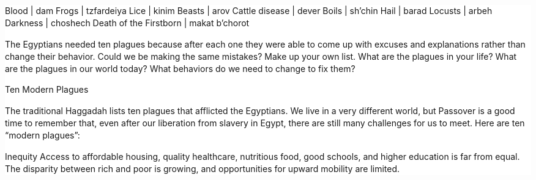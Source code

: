 <td style="vertical-align:top;" width="53%"><div class="english">
Blood | dam 
Frogs | tzfardeiya
Lice | kinim
Beasts | arov
Cattle disease | dever
Boils | sh’chin
Hail | barad 
Locusts | arbeh 
Darkness | choshech
Death of the Firstborn | makat b’chorot 
</div></td></tr>


<tr><td style="vertical-align:top;" width="46%">
<div class="liturgy" style="text-align: right;"><span lang="he">

</span></div></td>
 
<td style="vertical-align:top;" width="53%"><div class="english">
The Egyptians needed ten plagues because after each one they were able to come up with excuses and explanations rather than change their behavior. Could we be making the same mistakes? Make up your own list. What are the plagues in your life? What are the plagues in our world today? What behaviors do we need to change to fix them?
</div></td></tr>


<tr><td style="vertical-align:top;" width="46%">
<div class="liturgy" style="text-align: right;"><span lang="he">

</span></div></td>
 
<td style="vertical-align:top;" width="53%"><div class="english">
Ten Modern Plagues
</div></td></tr>


<tr><td style="vertical-align:top;" width="46%">
<div class="liturgy" style="text-align: right;"><span lang="he">

</span></div></td>
 
<td style="vertical-align:top;" width="53%"><div class="english">
The traditional Haggadah lists ten plagues that afflicted the Egyptians. We live in a very different world, but Passover is a good time to remember that, even after our liberation from slavery in Egypt, there are still many challenges for us to meet. Here are ten “modern plagues”:
</div></td></tr>


<tr><td style="vertical-align:top;" width="46%">
<div class="liturgy" style="text-align: right;"><span lang="he">

</span></div></td>
 
<td style="vertical-align:top;" width="53%"><div class="english">
Inequity 
Access to affordable housing, quality healthcare, nutritious food, good schools, and higher education is far from equal. The disparity between rich and poor is growing, and opportunities for upward mobility are limited.
</div></td></tr>
